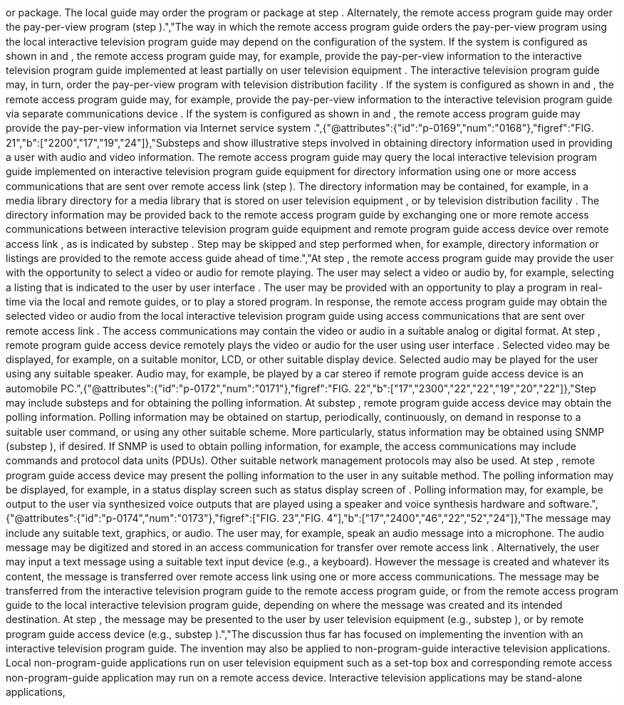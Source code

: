 or package. The local guide may order the program or package at step . Alternately, the remote access program guide may order the pay-per-view program (step ).","The way in which the remote access program guide orders the pay-per-view program using the local interactive television program guide may depend on the configuration of the system. If the system is configured as shown in and , the remote access program guide may, for example, provide the pay-per-view information to the interactive television program guide implemented at least partially on user television equipment . The interactive television program guide may, in turn, order the pay-per-view program with television distribution facility . If the system is configured as shown in and , the remote access program guide may, for example, provide the pay-per-view information to the interactive television program guide via separate communications device . If the system is configured as shown in and , the remote access program guide may provide the pay-per-view information via Internet service system .",{"@attributes":{"id":"p-0169","num":"0168"},"figref":"FIG. 21","b":["2200","17","19","24"]},"Substeps  and  show illustrative steps involved in obtaining directory information used in providing a user with audio and video information. The remote access program guide may query the local interactive television program guide implemented on interactive television program guide equipment  for directory information using one or more access communications that are sent over remote access link  (step ). The directory information may be contained, for example, in a media library directory for a media library that is stored on user television equipment , or by television distribution facility . The directory information may be provided back to the remote access program guide by exchanging one or more remote access communications between interactive television program guide equipment  and remote program guide access device  over remote access link , as is indicated by substep . Step  may be skipped and step  performed when, for example, directory information or listings are provided to the remote access guide ahead of time.","At step , the remote access program guide may provide the user with the opportunity to select a video or audio for remote playing. The user may select a video or audio by, for example, selecting a listing that is indicated to the user by user interface . The user may be provided with an opportunity to play a program in real-time via the local and remote guides, or to play a stored program. In response, the remote access program guide may obtain the selected video or audio from the local interactive television program guide using access communications that are sent over remote access link . The access communications may contain the video or audio in a suitable analog or digital format. At step , remote program guide access device  remotely plays the video or audio for the user using user interface . Selected video may be displayed, for example, on a suitable monitor, LCD, or other suitable display device. Selected audio may be played for the user using any suitable speaker. Audio may, for example, be played by a car stereo if remote program guide access device  is an automobile PC.",{"@attributes":{"id":"p-0172","num":"0171"},"figref":"FIG. 22","b":["17","2300","22","22","19","20","22"]},"Step  may include substeps  and  for obtaining the polling information. At substep , remote program guide access device  may obtain the polling information. Polling information may be obtained on startup, periodically, continuously, on demand in response to a suitable user command, or using any other suitable scheme. More particularly, status information may be obtained using SNMP (substep ), if desired. If SNMP is used to obtain polling information, for example, the access communications may include commands and protocol data units (PDUs). Other suitable network management protocols may also be used. At step , remote program guide access device  may present the polling information to the user in any suitable method. The polling information may be displayed, for example, in a status display screen such as status display screen  of . Polling information may, for example, be output to the user via synthesized voice outputs that are played using a speaker and voice synthesis hardware and software.",{"@attributes":{"id":"p-0174","num":"0173"},"figref":["FIG. 23","FIG. 4"],"b":["17","2400","46","22","52","24"]},"The message may include any suitable text, graphics, or audio. The user may, for example, speak an audio message into a microphone. The audio message may be digitized and stored in an access communication for transfer over remote access link . Alternatively, the user may input a text message using a suitable text input device (e.g., a keyboard). However the message is created and whatever its content, the message is transferred over remote access link  using one or more access communications. The message may be transferred from the interactive television program guide to the remote access program guide, or from the remote access program guide to the local interactive television program guide, depending on where the message was created and its intended destination. At step , the message may be presented to the user by user television equipment  (e.g., substep ), or by remote program guide access device  (e.g., substep ).","The discussion thus far has focused on implementing the invention with an interactive television program guide. The invention may also be applied to non-program-guide interactive television applications. Local non-program-guide applications run on user television equipment such as a set-top box and corresponding remote access non-program-guide application may run on a remote access device. Interactive television applications may be stand-alone applications,